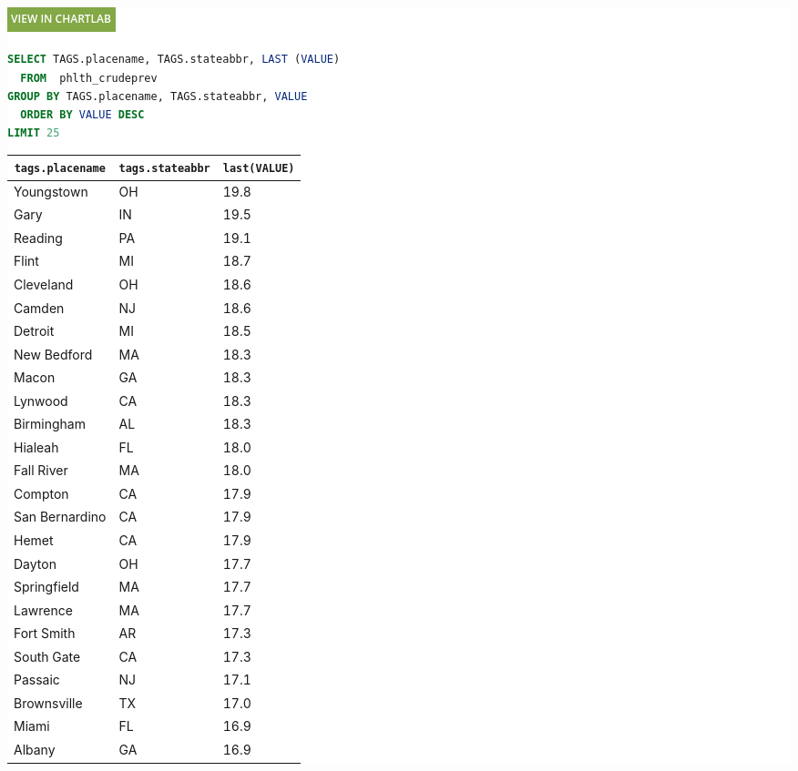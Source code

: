 [![View in ChartLab](../../research/images/new-button.png)](https://apps.axibase.com/chartlab/1e6f3425/3/#fullscreen)

```sql
SELECT TAGS.placename, TAGS.stateabbr, LAST (VALUE)
  FROM  phlth_crudeprev
GROUP BY TAGS.placename, TAGS.stateabbr, VALUE
  ORDER BY VALUE DESC
LIMIT 25
```

| `tags.placename` | `tags.stateabbr` | `last(VALUE)` |
|----------------|----------------|-------------|
| Youngstown     | OH             | 19.8        |
| Gary           | IN             | 19.5        |
| Reading        | PA             | 19.1        |
| Flint          | MI             | 18.7        |
| Cleveland      | OH             | 18.6        |
| Camden         | NJ             | 18.6        |
| Detroit        | MI             | 18.5        |
| New Bedford    | MA             | 18.3        |
| Macon          | GA             | 18.3        |
| Lynwood        | CA             | 18.3        |
| Birmingham     | AL             | 18.3        |
| Hialeah        | FL             | 18.0        |
| Fall River     | MA             | 18.0        |
| Compton        | CA             | 17.9        |
| San Bernardino | CA             | 17.9        |
| Hemet          | CA             | 17.9        |
| Dayton         | OH             | 17.7        |
| Springfield    | MA             | 17.7        |
| Lawrence       | MA             | 17.7        |
| Fort Smith     | AR             | 17.3        |
| South Gate     | CA             | 17.3        |
| Passaic        | NJ             | 17.1        |
| Brownsville    | TX             | 17.0        |
| Miami          | FL             | 16.9        |
| Albany         | GA             | 16.9        |
